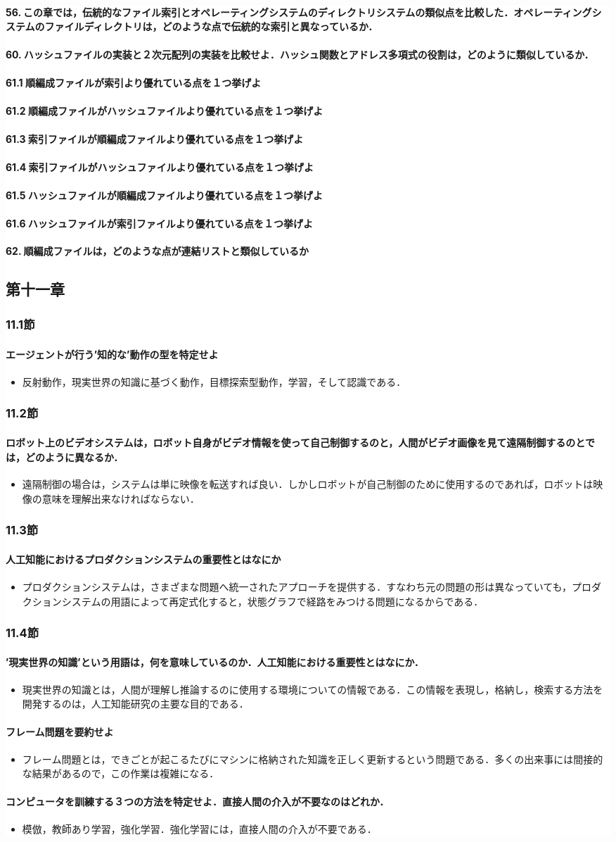 #### 56. この章では，伝統的なファイル索引とオペレーティングシステムのディレクトリシステムの類似点を比較した．オペレーティングシステムのファイルディレクトリは，どのような点で伝統的な索引と異なっているか．

#### 60. ハッシュファイルの実装と２次元配列の実装を比較せよ．ハッシュ関数とアドレス多項式の役割は，どのように類似しているか．

#### 61.1 順編成ファイルが索引より優れている点を１つ挙げよ

#### 61.2 順編成ファイルがハッシュファイルより優れている点を１つ挙げよ

#### 61.3 索引ファイルが順編成ファイルより優れている点を１つ挙げよ

#### 61.4 索引ファイルがハッシュファイルより優れている点を１つ挙げよ

#### 61.5 ハッシュファイルが順編成ファイルより優れている点を１つ挙げよ

#### 61.6 ハッシュファイルが索引ファイルより優れている点を１つ挙げよ

#### 62. 順編成ファイルは，どのような点が連結リストと類似しているか

## 第十一章

### 11.1節

#### エージェントが行う’知的な’動作の型を特定せよ
* 反射動作，現実世界の知識に基づく動作，目標探索型動作，学習，そして認識である．

### 11.2節

#### ロボット上のビデオシステムは，ロボット自身がビデオ情報を使って自己制御するのと，人間がビデオ画像を見て遠隔制御するのとでは，どのように異なるか．
* 遠隔制御の場合は，システムは単に映像を転送すれば良い．しかしロボットが自己制御のために使用するのであれば，ロボットは映像の意味を理解出来なければならない．

### 11.3節

#### 人工知能におけるプロダクションシステムの重要性とはなにか
* プロダクションシステムは，さまざまな問題へ統一されたアプローチを提供する．すなわち元の問題の形は異なっていても，プロダクションシステムの用語によって再定式化すると，状態グラフで経路をみつける問題になるからである．

### 11.4節

#### ’現実世界の知識’という用語は，何を意味しているのか．人工知能における重要性とはなにか．
* 現実世界の知識とは，人間が理解し推論するのに使用する環境についての情報である．この情報を表現し，格納し，検索する方法を開発するのは，人工知能研究の主要な目的である．

#### フレーム問題を要約せよ
* フレーム問題とは，できごとが起こるたびにマシンに格納された知識を正しく更新するという問題である．多くの出来事には間接的な結果があるので，この作業は複雑になる．

#### コンピュータを訓練する３つの方法を特定せよ．直接人間の介入が不要なのはどれか．
* 模倣，教師あり学習，強化学習．強化学習には，直接人間の介入が不要である．
